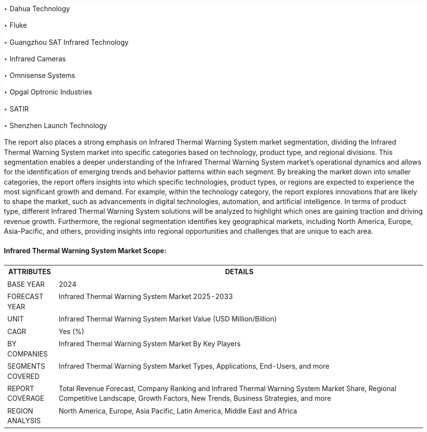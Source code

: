 ‣ Dahua Technology

‣ Fluke

‣ Guangzhou SAT Infrared Technology

‣ Infrared Cameras

‣ Omnisense Systems

‣ Opgal Optronic Industries

‣ SATIR

‣ Shenzhen Launch Technology

The report also places a strong emphasis on Infrared Thermal Warning System market segmentation, dividing the Infrared Thermal Warning System market into specific categories based on technology, product type, and regional divisions. This segmentation enables a deeper understanding of the Infrared Thermal Warning System market’s operational dynamics and allows for the identification of emerging trends and behavior patterns within each segment. By breaking the market down into smaller categories, the report offers insights into which specific technologies, product types, or regions are expected to experience the most significant growth and demand. For example, within the technology category, the report explores innovations that are likely to shape the market, such as advancements in digital technologies, automation, and artificial intelligence. In terms of product type, different Infrared Thermal Warning System solutions will be analyzed to highlight which ones are gaining traction and driving revenue growth. Furthermore, the regional segmentation identifies key geographical markets, including North America, Europe, Asia-Pacific, and others, providing insights into regional opportunities and challenges that are unique to each area.

<h4>Infrared Thermal Warning System Market Scope:</h4>
<table>
<tr>
<th>ATTRIBUTES</th>
<th>DETAILS</th>
</tr>
<tr>
<td>BASE YEAR</td>
<td>2024</td>
</tr>
<tr>
<td>FORECAST YEAR</td>
<td>Infrared Thermal Warning System Market 2025-2033</td>
</tr>
<tr>
<td>UNIT</td>
<td>Infrared Thermal Warning System Market Value (USD Million/Billion)</td>
<tr>
<td>CAGR</td>
<td>Yes (%)</td>
</tr>
</tr>
<tr>
<td>BY COMPANIES</td>
<td>Infrared Thermal Warning System Market By Key Players</td>
</tr>
<tr>
<td>SEGMENTS COVERED</td>
<td>Infrared Thermal Warning System Market Types, Applications, End-Users, and more</td>
</tr>
<tr>
<td>REPORT COVERAGE</td>
<td>Total Revenue Forecast, Company Ranking and Infrared Thermal Warning System Market Share, Regional Competitive Landscape, Growth Factors, New Trends, Business Strategies, and more</td>
</tr>
<tr>
<td>REGION ANALYSIS</td>
<td>North America, Europe, Asia Pacific, Latin America, Middle East and Africa</td>